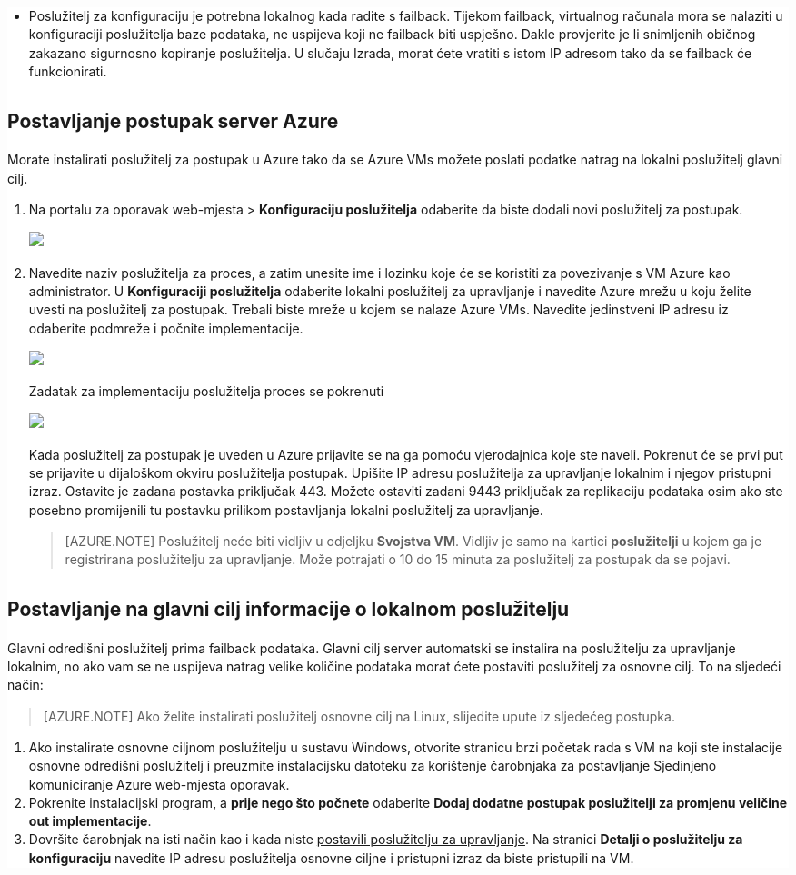 - Poslužitelj za konfiguraciju je potrebna lokalnog kada radite s failback. Tijekom failback, virtualnog računala mora se nalaziti u konfiguraciji poslužitelja baze podataka, ne uspijeva koji ne failback biti uspješno. Dakle provjerite je li snimljenih običnog zakazano sigurnosno kopiranje poslužitelja. U slučaju Izrada, morat ćete vratiti s istom IP adresom tako da se failback će funkcionirati.

## <a name="set-up-the-process-server-in-azure"></a>Postavljanje postupak server Azure

Morate instalirati poslužitelj za postupak u Azure tako da se Azure VMs možete poslati podatke natrag na lokalni poslužitelj glavni cilj. 

1.  Na portalu za oporavak web-mjesta > **Konfiguraciju poslužitelja** odaberite da biste dodali novi poslužitelj za postupak.

    ![](./media/site-recovery-failback-azure-to-vmware-classic/ps1.png)

2.  Navedite naziv poslužitelja za proces, a zatim unesite ime i lozinku koje će se koristiti za povezivanje s VM Azure kao administrator. U **Konfiguraciji poslužitelja** odaberite lokalni poslužitelj za upravljanje i navedite Azure mrežu u koju želite uvesti na poslužitelj za postupak. Trebali biste mreže u kojem se nalaze Azure VMs. Navedite jedinstveni IP adresu iz odaberite podmreže i počnite implementacije.

    ![](./media/site-recovery-failback-azure-to-vmware-classic/ps2.png)

    Zadatak za implementaciju poslužitelja proces se pokrenuti

    ![](./media/site-recovery-failback-azure-to-vmware-classic/ps3.png)

    Kada poslužitelj za postupak je uveden u Azure prijavite se na ga pomoću vjerodajnica koje ste naveli. Pokrenut će se prvi put se prijavite u dijaloškom okviru poslužitelja postupak. Upišite IP adresu poslužitelja za upravljanje lokalnim i njegov pristupni izraz. Ostavite je zadana postavka priključak 443. Možete ostaviti zadani 9443 priključak za replikaciju podataka osim ako ste posebno promijenili tu postavku prilikom postavljanja lokalni poslužitelj za upravljanje. 

    >[AZURE.NOTE] Poslužitelj neće biti vidljiv u odjeljku **Svojstva VM**. Vidljiv je samo na kartici **poslužitelji** u kojem ga je registrirana poslužitelju za upravljanje. Može potrajati o 10 do 15 minuta za poslužitelj za postupak da se pojavi.


## <a name="set-up-the-master-target-server-on-premises"></a>Postavljanje na glavni cilj informacije o lokalnom poslužitelju

Glavni odredišni poslužitelj prima failback podataka. Glavni cilj server automatski se instalira na poslužitelju za upravljanje lokalnim, no ako vam se ne uspijeva natrag velike količine podataka morat ćete postaviti poslužitelj za osnovne cilj. To na sljedeći način:

>[AZURE.NOTE] Ako želite instalirati poslužitelj osnovne cilj na Linux, slijedite upute iz sljedećeg postupka.

1. Ako instalirate osnovne ciljnom poslužitelju u sustavu Windows, otvorite stranicu brzi početak rada s VM na koji ste instalacije osnovne odredišni poslužitelj i preuzmite instalacijsku datoteku za korištenje čarobnjaka za postavljanje Sjedinjeno komuniciranje Azure web-mjesta oporavak.
2. Pokrenite instalacijski program, a **prije nego što počnete** odaberite **Dodaj dodatne postupak poslužitelji za promjenu veličine out implementacije**.
3. Dovršite čarobnjak na isti način kao i kada niste [postavili poslužitelju za upravljanje](site-recovery-vmware-to-azure-classic.md#step-5-install-the-management-server). Na stranici **Detalji o poslužitelju za konfiguraciju** navedite IP adresu poslužitelja osnovne ciljne i pristupni izraz da biste pristupili na VM.
